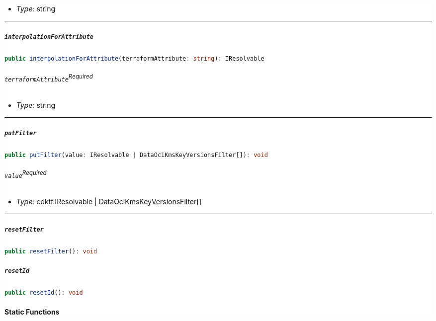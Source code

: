 - *Type:* string

---

##### `interpolationForAttribute` <a name="interpolationForAttribute" id="rhizo-co-terraform-provider-oci.dataOciKmsKeyVersions.DataOciKmsKeyVersions.interpolationForAttribute"></a>

```typescript
public interpolationForAttribute(terraformAttribute: string): IResolvable
```

###### `terraformAttribute`<sup>Required</sup> <a name="terraformAttribute" id="rhizo-co-terraform-provider-oci.dataOciKmsKeyVersions.DataOciKmsKeyVersions.interpolationForAttribute.parameter.terraformAttribute"></a>

- *Type:* string

---

##### `putFilter` <a name="putFilter" id="rhizo-co-terraform-provider-oci.dataOciKmsKeyVersions.DataOciKmsKeyVersions.putFilter"></a>

```typescript
public putFilter(value: IResolvable | DataOciKmsKeyVersionsFilter[]): void
```

###### `value`<sup>Required</sup> <a name="value" id="rhizo-co-terraform-provider-oci.dataOciKmsKeyVersions.DataOciKmsKeyVersions.putFilter.parameter.value"></a>

- *Type:* cdktf.IResolvable | <a href="#rhizo-co-terraform-provider-oci.dataOciKmsKeyVersions.DataOciKmsKeyVersionsFilter">DataOciKmsKeyVersionsFilter</a>[]

---

##### `resetFilter` <a name="resetFilter" id="rhizo-co-terraform-provider-oci.dataOciKmsKeyVersions.DataOciKmsKeyVersions.resetFilter"></a>

```typescript
public resetFilter(): void
```

##### `resetId` <a name="resetId" id="rhizo-co-terraform-provider-oci.dataOciKmsKeyVersions.DataOciKmsKeyVersions.resetId"></a>

```typescript
public resetId(): void
```

#### Static Functions <a name="Static Functions" id="Static Functions"></a>
